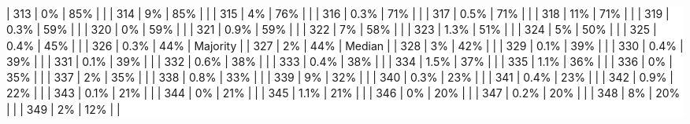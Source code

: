 | 313 | 0% | 85% |  |
| 314 | 9% | 85% |  |
| 315 | 4% | 76% |  |
| 316 | 0.3% | 71% |  |
| 317 | 0.5% | 71% |  |
| 318 | 11% | 71% |  |
| 319 | 0.3% | 59% |  |
| 320 | 0% | 59% |  |
| 321 | 0.9% | 59% |  |
| 322 | 7% | 58% |  |
| 323 | 1.3% | 51% |  |
| 324 | 5% | 50% |  |
| 325 | 0.4% | 45% |  |
| 326 | 0.3% | 44% | Majority |
| 327 | 2% | 44% | Median |
| 328 | 3% | 42% |  |
| 329 | 0.1% | 39% |  |
| 330 | 0.4% | 39% |  |
| 331 | 0.1% | 39% |  |
| 332 | 0.6% | 38% |  |
| 333 | 0.4% | 38% |  |
| 334 | 1.5% | 37% |  |
| 335 | 1.1% | 36% |  |
| 336 | 0% | 35% |  |
| 337 | 2% | 35% |  |
| 338 | 0.8% | 33% |  |
| 339 | 9% | 32% |  |
| 340 | 0.3% | 23% |  |
| 341 | 0.4% | 23% |  |
| 342 | 0.9% | 22% |  |
| 343 | 0.1% | 21% |  |
| 344 | 0% | 21% |  |
| 345 | 1.1% | 21% |  |
| 346 | 0% | 20% |  |
| 347 | 0.2% | 20% |  |
| 348 | 8% | 20% |  |
| 349 | 2% | 12% |  |